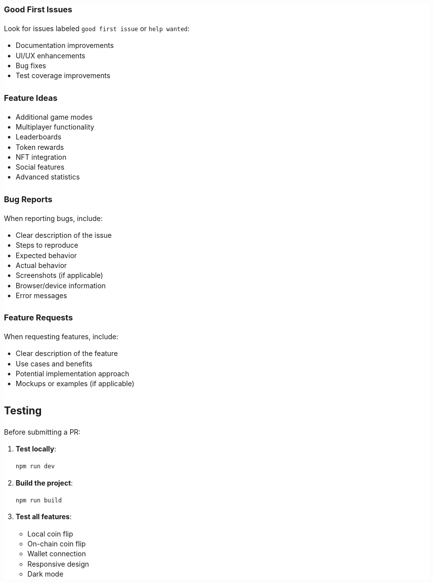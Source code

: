 ### Good First Issues

Look for issues labeled `good first issue` or `help wanted`:
- Documentation improvements
- UI/UX enhancements
- Bug fixes
- Test coverage improvements

### Feature Ideas

- Additional game modes
- Multiplayer functionality
- Leaderboards
- Token rewards
- NFT integration
- Social features
- Advanced statistics

### Bug Reports

When reporting bugs, include:
- Clear description of the issue
- Steps to reproduce
- Expected behavior
- Actual behavior
- Screenshots (if applicable)
- Browser/device information
- Error messages

### Feature Requests

When requesting features, include:
- Clear description of the feature
- Use cases and benefits
- Potential implementation approach
- Mockups or examples (if applicable)

## Testing

Before submitting a PR:

1. **Test locally**:
   ```bash
   npm run dev
   ```

2. **Build the project**:
   ```bash
   npm run build
   ```

3. **Test all features**:
   - Local coin flip
   - On-chain coin flip
   - Wallet connection
   - Responsive design
   - Dark mode
